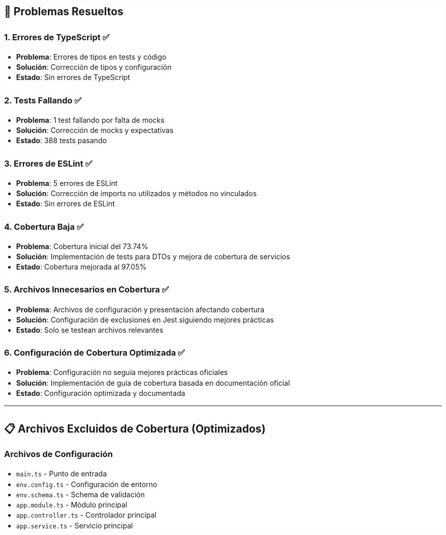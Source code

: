 
## 🚨 **Problemas Resueltos**

### **1. Errores de TypeScript** ✅

- **Problema**: Errores de tipos en tests y código
- **Solución**: Corrección de tipos y configuración
- **Estado**: Sin errores de TypeScript

### **2. Tests Fallando** ✅

- **Problema**: 1 test fallando por falta de mocks
- **Solución**: Corrección de mocks y expectativas
- **Estado**: 388 tests pasando

### **3. Errores de ESLint** ✅

- **Problema**: 5 errores de ESLint
- **Solución**: Corrección de imports no utilizados y métodos no vinculados
- **Estado**: Sin errores de ESLint

### **4. Cobertura Baja** ✅

- **Problema**: Cobertura inicial del 73.74%
- **Solución**: Implementación de tests para DTOs y mejora de cobertura de servicios
- **Estado**: Cobertura mejorada al 97.05%

### **5. Archivos Innecesarios en Cobertura** ✅

- **Problema**: Archivos de configuración y presentación afectando cobertura
- **Solución**: Configuración de exclusiones en Jest siguiendo mejores prácticas
- **Estado**: Solo se testean archivos relevantes

### **6. Configuración de Cobertura Optimizada** ✅

- **Problema**: Configuración no seguía mejores prácticas oficiales
- **Solución**: Implementación de guía de cobertura basada en documentación oficial
- **Estado**: Configuración optimizada y documentada

---

## 📋 **Archivos Excluidos de Cobertura (Optimizados)**

### **Archivos de Configuración**

- `main.ts` - Punto de entrada
- `env.config.ts` - Configuración de entorno
- `env.schema.ts` - Schema de validación
- `app.module.ts` - Módulo principal
- `app.controller.ts` - Controlador principal
- `app.service.ts` - Servicio principal
